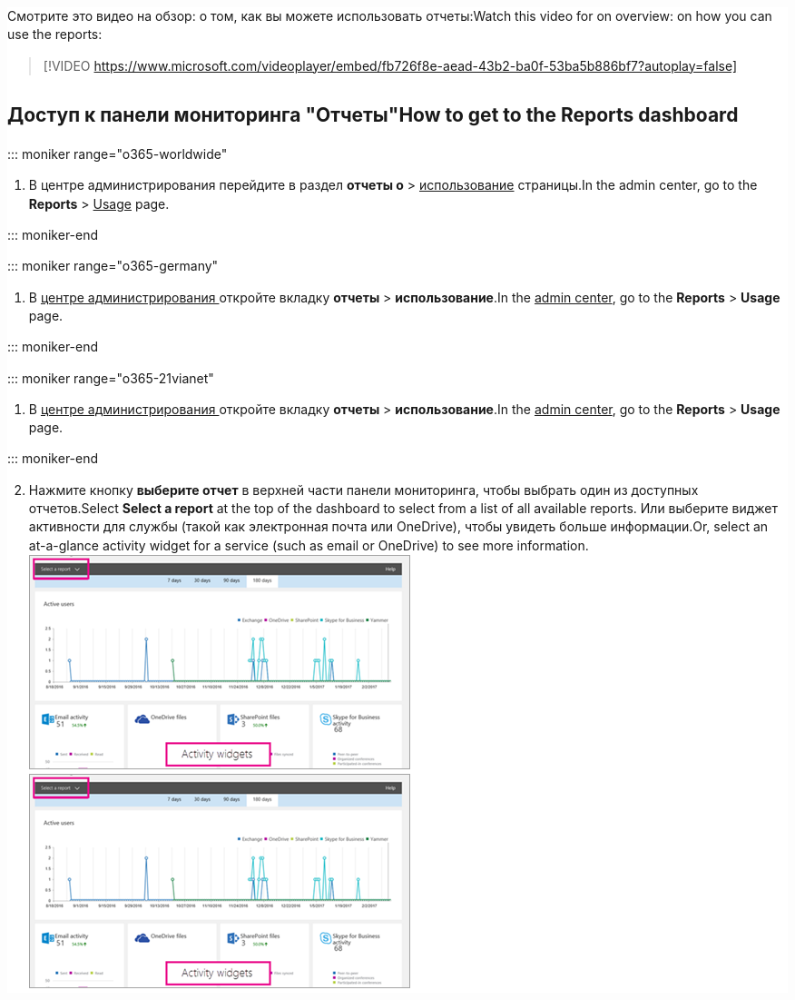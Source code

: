 <span data-ttu-id="90da9-110">Смотрите это видео на обзор: о том, как вы можете использовать отчеты:</span><span class="sxs-lookup"><span data-stu-id="90da9-110">Watch this video for on overview: on how you can use the reports:</span></span>
  
> [!VIDEO https://www.microsoft.com/videoplayer/embed/fb726f8e-aead-43b2-ba0f-53ba5b886bf7?autoplay=false]
  
## <a name="how-to-get-to-the-reports-dashboard"></a><span data-ttu-id="90da9-111">Доступ к панели мониторинга "Отчеты"</span><span class="sxs-lookup"><span data-stu-id="90da9-111">How to get to the Reports dashboard</span></span>

::: moniker range="o365-worldwide"

1. <span data-ttu-id="90da9-112">В центре администрирования перейдите в раздел **отчеты о** \> <a href="https://go.microsoft.com/fwlink/p/?linkid=2074756" target="_blank">использование</a> страницы.</span><span class="sxs-lookup"><span data-stu-id="90da9-112">In the admin center, go to the **Reports** \> <a href="https://go.microsoft.com/fwlink/p/?linkid=2074756" target="_blank">Usage</a> page.</span></span>


::: moniker-end

::: moniker range="o365-germany"

1. <span data-ttu-id="90da9-113">В <a href="https://go.microsoft.com/fwlink/p/?linkid=848041" target="_blank">центре администрирования </a>откройте вкладку **отчеты** \> **использование**.</span><span class="sxs-lookup"><span data-stu-id="90da9-113">In the <a href="https://go.microsoft.com/fwlink/p/?linkid=848041" target="_blank">admin center</a>, go to the **Reports** \> **Usage** page.</span></span>

::: moniker-end

::: moniker range="o365-21vianet"

1. <span data-ttu-id="90da9-114">В <a href="https://go.microsoft.com/fwlink/p/?linkid=850627" target="_blank">центре администрирования </a>откройте вкладку **отчеты** \> **использование**.</span><span class="sxs-lookup"><span data-stu-id="90da9-114">In the <a href="https://go.microsoft.com/fwlink/p/?linkid=850627" target="_blank">admin center</a>, go to the **Reports** \> **Usage** page.</span></span>

::: moniker-end

   
2. <span data-ttu-id="90da9-115">Нажмите кнопку **выберите отчет** в верхней части панели мониторинга, чтобы выбрать один из доступных отчетов.</span><span class="sxs-lookup"><span data-stu-id="90da9-115">Select **Select a report** at the top of the dashboard to select from a list of all available reports.</span></span> <span data-ttu-id="90da9-116">Или выберите виджет активности для службы (такой как электронная почта или OneDrive), чтобы увидеть больше информации.</span><span class="sxs-lookup"><span data-stu-id="90da9-116">Or, select an at-a-glance activity widget for a service (such as email or OneDrive) to see more information.</span></span> <br/><span data-ttu-id="90da9-117">![Панель мониторинга использования](../../media/usage-report-dashboard.png)</span><span class="sxs-lookup"><span data-stu-id="90da9-117">![The Usage dashboard](../../media/usage-report-dashboard.png)</span></span>
  